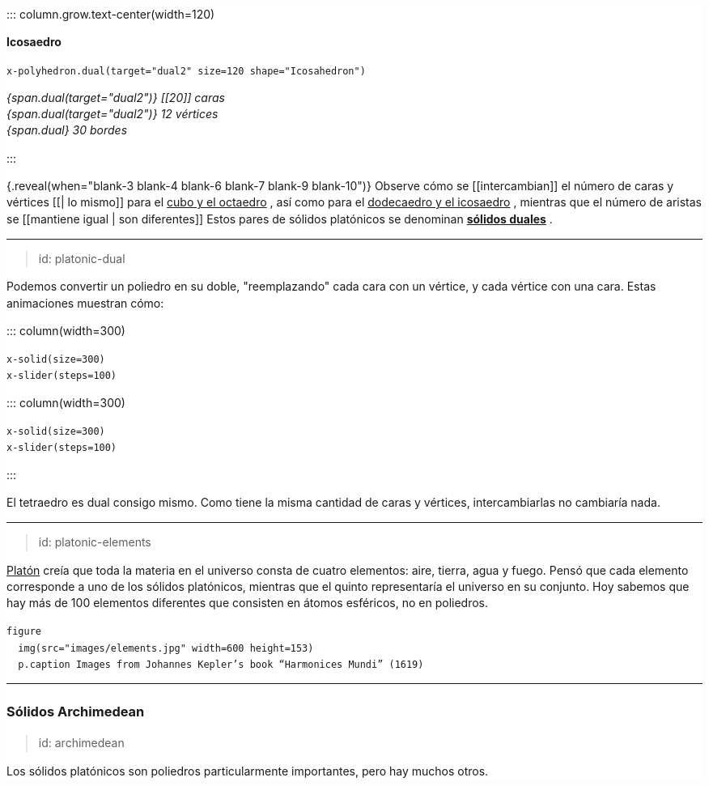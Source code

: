 ::: column.grow.text-center(width=120)

__Icosaedro__ 

    x-polyhedron.dual(target="dual2" size=120 shape="Icosahedron")

_{span.dual(target="dual2")} [[20]] caras_  
_{span.dual(target="dual2")} 12 vértices_  
_{span.dual} 30 bordes_ 

:::

{.reveal(when="blank-3 blank-4 blank-6 blank-7 blank-9 blank-10")} Observe cómo se [[intercambian]] el número de caras y vértices [[| lo mismo]] para el [cubo y el octaedro](target:dual1) , así como para el [dodecaedro y el icosaedro](target:dual2) , mientras que el número de aristas se [[mantiene igual | son diferentes]] Estos pares de sólidos platónicos se denominan [__sólidos duales__](gloss:polyhedron-dual) . 

---
> id: platonic-dual

Podemos convertir un poliedro en su doble, "reemplazando" cada cara con un vértice, y cada vértice con una cara. Estas animaciones muestran cómo: 

::: column(width=300)

    x-solid(size=300)
    x-slider(steps=100)

::: column(width=300)

    x-solid(size=300)
    x-slider(steps=100)

:::

El tetraedro es dual consigo mismo. Como tiene la misma cantidad de caras y vértices, intercambiarlas no cambiaría nada. 

---
> id: platonic-elements

[Platón](bio:plato) creía que toda la materia en el universo consta de cuatro elementos: aire, tierra, agua y fuego. Pensó que cada elemento corresponde a uno de los sólidos platónicos, mientras que el quinto representaría el universo en su conjunto. Hoy sabemos que hay más de 100 elementos diferentes que consisten en átomos esféricos, no en poliedros. 

    figure
      img(src="images/elements.jpg" width=600 height=153)
      p.caption Images from Johannes Kepler’s book “Harmonices Mundi” (1619)

---

### Sólidos Archimedean 

> id: archimedean

Los sólidos platónicos son poliedros particularmente importantes, pero hay muchos otros. 
